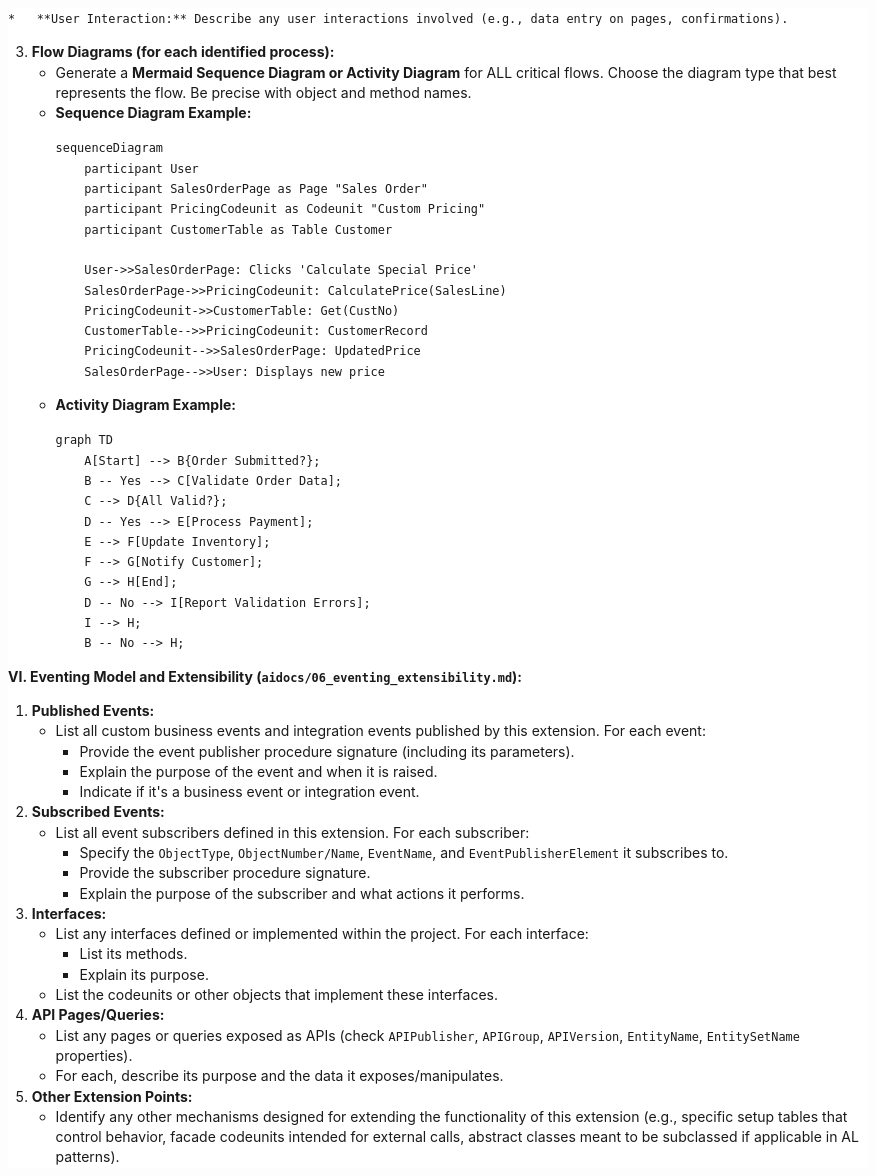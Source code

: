     *   **User Interaction:** Describe any user interactions involved (e.g., data entry on pages, confirmations).
3.  **Flow Diagrams (for each identified process):**
    *   Generate a **Mermaid Sequence Diagram or Activity Diagram** for ALL critical flows. Choose the diagram type that best represents the flow. Be precise with object and method names.
    *   **Sequence Diagram Example:**
        ```mermaid
        sequenceDiagram
            participant User
            participant SalesOrderPage as Page "Sales Order"
            participant PricingCodeunit as Codeunit "Custom Pricing"
            participant CustomerTable as Table Customer

            User->>SalesOrderPage: Clicks 'Calculate Special Price'
            SalesOrderPage->>PricingCodeunit: CalculatePrice(SalesLine)
            PricingCodeunit->>CustomerTable: Get(CustNo)
            CustomerTable-->>PricingCodeunit: CustomerRecord
            PricingCodeunit-->>SalesOrderPage: UpdatedPrice
            SalesOrderPage-->>User: Displays new price
        ```
    *   **Activity Diagram Example:**
        ```mermaid
        graph TD
            A[Start] --> B{Order Submitted?};
            B -- Yes --> C[Validate Order Data];
            C --> D{All Valid?};
            D -- Yes --> E[Process Payment];
            E --> F[Update Inventory];
            F --> G[Notify Customer];
            G --> H[End];
            D -- No --> I[Report Validation Errors];
            I --> H;
            B -- No --> H;
        ```

**VI. Eventing Model and Extensibility (`aidocs/06_eventing_extensibility.md`):**

1.  **Published Events:**
    *   List all custom business events and integration events published by this extension. For each event:
        *   Provide the event publisher procedure signature (including its parameters).
        *   Explain the purpose of the event and when it is raised.
        *   Indicate if it's a business event or integration event.
2.  **Subscribed Events:**
    *   List all event subscribers defined in this extension. For each subscriber:
        *   Specify the `ObjectType`, `ObjectNumber/Name`, `EventName`, and `EventPublisherElement` it subscribes to.
        *   Provide the subscriber procedure signature.
        *   Explain the purpose of the subscriber and what actions it performs.
3.  **Interfaces:**
    *   List any interfaces defined or implemented within the project. For each interface:
        *   List its methods.
        *   Explain its purpose.
    *   List the codeunits or other objects that implement these interfaces.
4.  **API Pages/Queries:**
    *   List any pages or queries exposed as APIs (check `APIPublisher`, `APIGroup`, `APIVersion`, `EntityName`, `EntitySetName` properties).
    *   For each, describe its purpose and the data it exposes/manipulates.
5.  **Other Extension Points:**
    *   Identify any other mechanisms designed for extending the functionality of this extension (e.g., specific setup tables that control behavior, facade codeunits intended for external calls, abstract classes meant to be subclassed if applicable in AL patterns).
